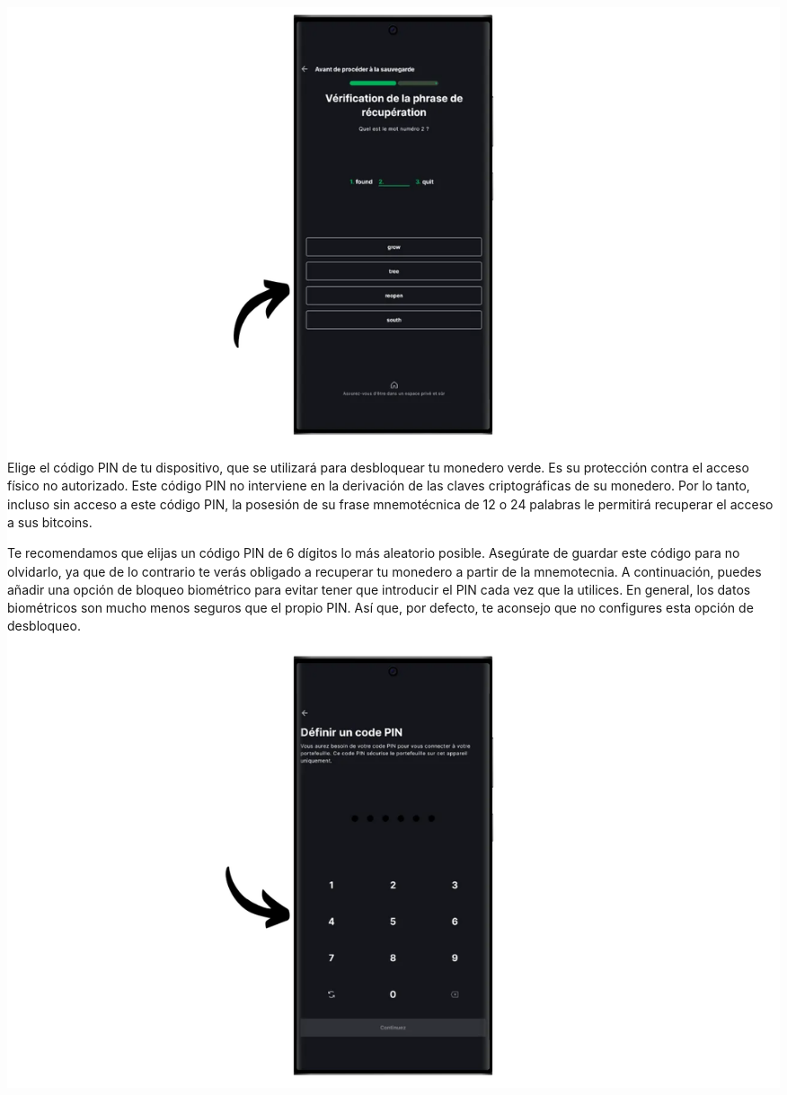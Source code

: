 ![GREEN](assets/fr/16.webp)

Elige el código PIN de tu dispositivo, que se utilizará para desbloquear tu monedero verde. Es su protección contra el acceso físico no autorizado. Este código PIN no interviene en la derivación de las claves criptográficas de su monedero. Por lo tanto, incluso sin acceso a este código PIN, la posesión de su frase mnemotécnica de 12 o 24 palabras le permitirá recuperar el acceso a sus bitcoins.

Te recomendamos que elijas un código PIN de 6 dígitos lo más aleatorio posible. Asegúrate de guardar este código para no olvidarlo, ya que de lo contrario te verás obligado a recuperar tu monedero a partir de la mnemotecnia. A continuación, puedes añadir una opción de bloqueo biométrico para evitar tener que introducir el PIN cada vez que la utilices. En general, los datos biométricos son mucho menos seguros que el propio PIN. Así que, por defecto, te aconsejo que no configures esta opción de desbloqueo.

![GREEN](assets/fr/17.webp)
